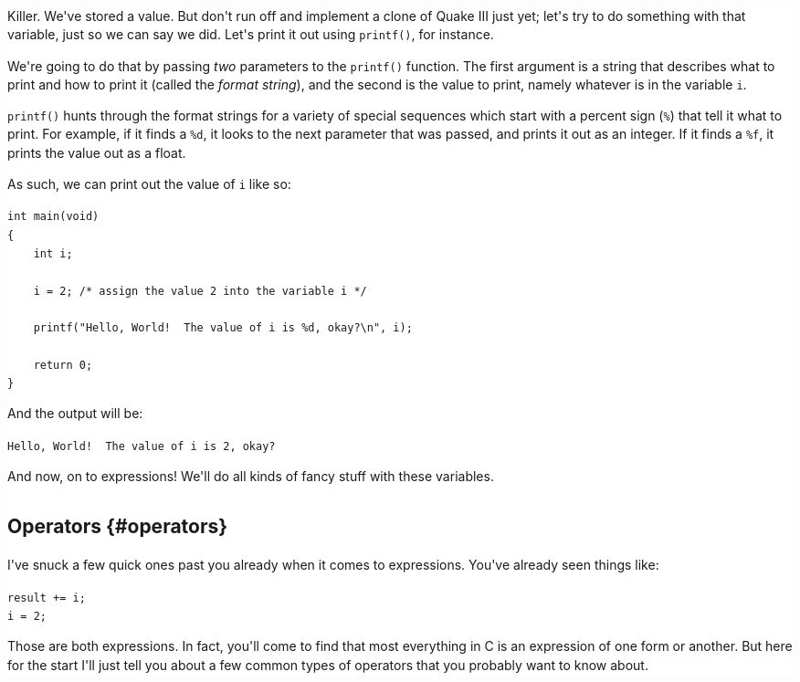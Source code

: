 Killer.  We've stored a value.  But don't run off and implement a
clone of Quake III just yet; let's try to do something with that
variable, just so we can say we did.  Let's print it out using
`printf()`, for instance.

We're going to do that by passing _two_ parameters to the
`printf()` function.  The first argument is a string that
describes what to print and how to print it (called the _format
string_), and the second is the value to print, namely whatever is
in the variable `i`.

`printf()` hunts through the format strings for a variety of
special sequences which start with a percent sign (`%`) that tell
it what to print.  For example, if it finds a `%d`, it looks to
the next parameter that was passed, and prints it out as an integer.  If
it finds a `%f`, it prints the value out as a float.

As such, we can print out the value of `i` like so:

``` {.c}
int main(void)
{
    int i;

    i = 2; /* assign the value 2 into the variable i */

    printf("Hello, World!  The value of i is %d, okay?\n", i);

    return 0;
}
```

And the output will be:

```shell
Hello, World!  The value of i is 2, okay?
```

And now, on to expressions!  We'll do all kinds of fancy stuff with
these variables.


## Operators {#operators}

I've snuck a few quick ones past you already when it comes to
expressions.  You've already seen things like:

``` {.c}
result += i;
i = 2;
```

Those are both expressions.  In fact, you'll come to find that most
everything in C is an expression of one form or another.  But here for
the start I'll just tell you about a few common types of operators that
you probably want to know about.
